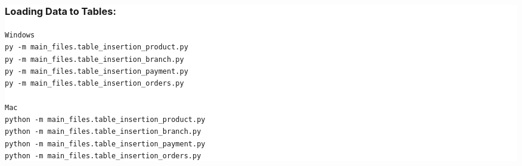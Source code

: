 ### Loading Data to Tables:
```
Windows
py -m main_files.table_insertion_product.py
py -m main_files.table_insertion_branch.py
py -m main_files.table_insertion_payment.py
py -m main_files.table_insertion_orders.py

Mac
python -m main_files.table_insertion_product.py
python -m main_files.table_insertion_branch.py
python -m main_files.table_insertion_payment.py
python -m main_files.table_insertion_orders.py

```


